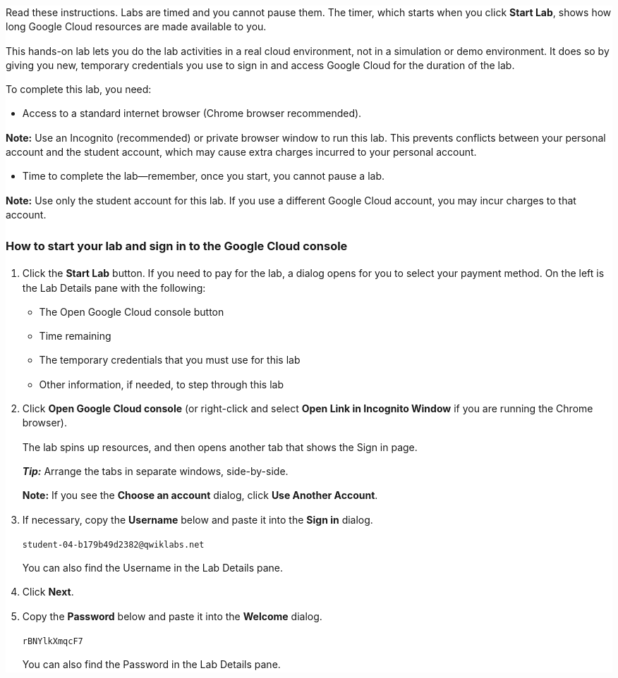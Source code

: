 Read these instructions. Labs are timed and you cannot pause them. The timer, which starts when you click **Start Lab**, shows how long Google Cloud resources are made available to you.

This hands-on lab lets you do the lab activities in a real cloud environment, not in a simulation or demo environment. It does so by giving you new, temporary credentials you use to sign in and access Google Cloud for the duration of the lab.

To complete this lab, you need:

* Access to a standard internet browser (Chrome browser recommended).
    

**Note:** Use an Incognito (recommended) or private browser window to run this lab. This prevents conflicts between your personal account and the student account, which may cause extra charges incurred to your personal account.

* Time to complete the lab—remember, once you start, you cannot pause a lab.
    

**Note:** Use only the student account for this lab. If you use a different Google Cloud account, you may incur charges to that account.

### How to start your lab and sign in to the Google Cloud console

1. Click the **Start Lab** button. If you need to pay for the lab, a dialog opens for you to select your payment method. On the left is the Lab Details pane with the following:
    
    * The Open Google Cloud console button
        
    * Time remaining
        
    * The temporary credentials that you must use for this lab
        
    * Other information, if needed, to step through this lab
        
2. Click **Open Google Cloud console** (or right-click and select **Open Link in Incognito Window** if you are running the Chrome browser).
    
    The lab spins up resources, and then opens another tab that shows the Sign in page.
    
    ***Tip:*** Arrange the tabs in separate windows, side-by-side.
    
    **Note:** If you see the **Choose an account** dialog, click **Use Another Account**.
    
3. If necessary, copy the **Username** below and paste it into the **Sign in** dialog.
    
    ```apache
    student-04-b179b49d2382@qwiklabs.net
    ```
    
    You can also find the Username in the Lab Details pane.
    
4. Click **Next**.
    
5. Copy the **Password** below and paste it into the **Welcome** dialog.
    
    ```apache
    rBNYlkXmqcF7
    ```
    
    You can also find the Password in the Lab Details pane.
    